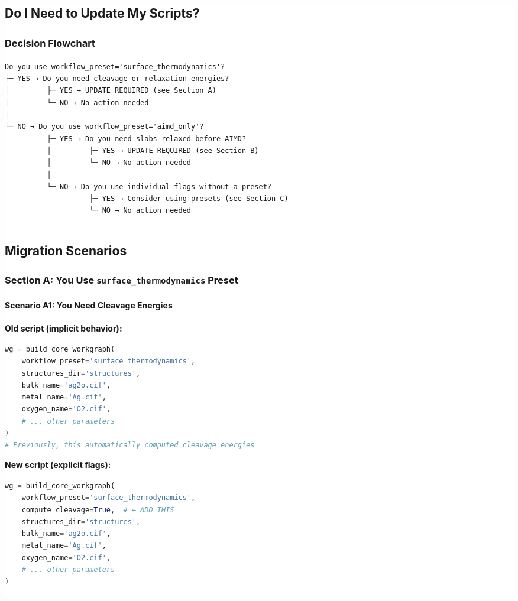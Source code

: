 
## Do I Need to Update My Scripts?

### Decision Flowchart

```
Do you use workflow_preset='surface_thermodynamics'?
├─ YES → Do you need cleavage or relaxation energies?
│         ├─ YES → UPDATE REQUIRED (see Section A)
│         └─ NO → No action needed
│
└─ NO → Do you use workflow_preset='aimd_only'?
          ├─ YES → Do you need slabs relaxed before AIMD?
          │         ├─ YES → UPDATE REQUIRED (see Section B)
          │         └─ NO → No action needed
          │
          └─ NO → Do you use individual flags without a preset?
                    ├─ YES → Consider using presets (see Section C)
                    └─ NO → No action needed
```

---

## Migration Scenarios

### Section A: You Use `surface_thermodynamics` Preset

#### Scenario A1: You Need Cleavage Energies

**Old script (implicit behavior):**
```python
wg = build_core_workgraph(
    workflow_preset='surface_thermodynamics',
    structures_dir='structures',
    bulk_name='ag2o.cif',
    metal_name='Ag.cif',
    oxygen_name='O2.cif',
    # ... other parameters
)
# Previously, this automatically computed cleavage energies
```

**New script (explicit flags):**
```python
wg = build_core_workgraph(
    workflow_preset='surface_thermodynamics',
    compute_cleavage=True,  # ← ADD THIS
    structures_dir='structures',
    bulk_name='ag2o.cif',
    metal_name='Ag.cif',
    oxygen_name='O2.cif',
    # ... other parameters
)
```

---